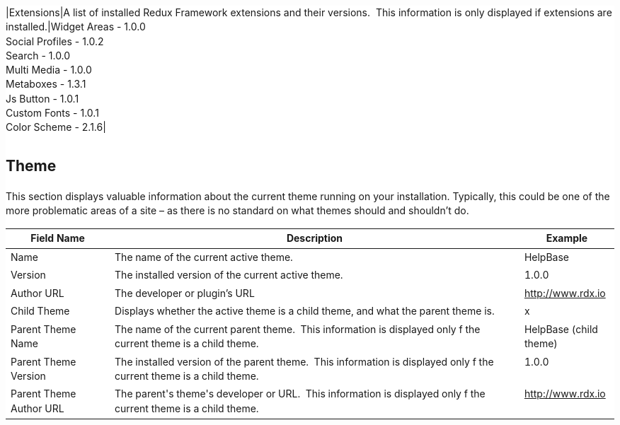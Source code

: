 |Extensions|A list of installed Redux Framework extensions and their versions.  This information is only displayed if extensions are installed.|Widget Areas - 1.0.0<br />Social Profiles - 1.0.2<br />Search - 1.0.0<br />Multi Media - 1.0.0<br />Metaboxes - 1.3.1<br />Js Button - 1.0.1<br />Custom Fonts - 1.0.1<br />Color Scheme - 2.1.6|

## Theme
This section displays valuable information about the current theme running on your installation. Typically, this could be 
one of the more problematic areas of a site – as there is no standard on what themes should and shouldn’t do.

|Field Name|Description|Example|
|--- |--- |--- |
|Name|The name of the current active theme.|HelpBase|
|Version|The installed version of the current active theme.|1.0.0|
|Author URL|The developer or plugin’s URL|http://www.rdx.io|
|Child Theme|Displays whether the active theme is a child theme, and what the parent theme is.|x|
|Parent Theme Name|The name of the current parent theme.  This information is displayed only f the current theme is a child theme.|HelpBase (child theme)|
|Parent Theme Version|The installed version of the parent theme.  This information is displayed only f the current theme is a child theme.|1.0.0|
|Parent Theme Author URL|The parent's theme's developer or URL.  This information is displayed only f the current theme is a child theme.|http://www.rdx.io|
